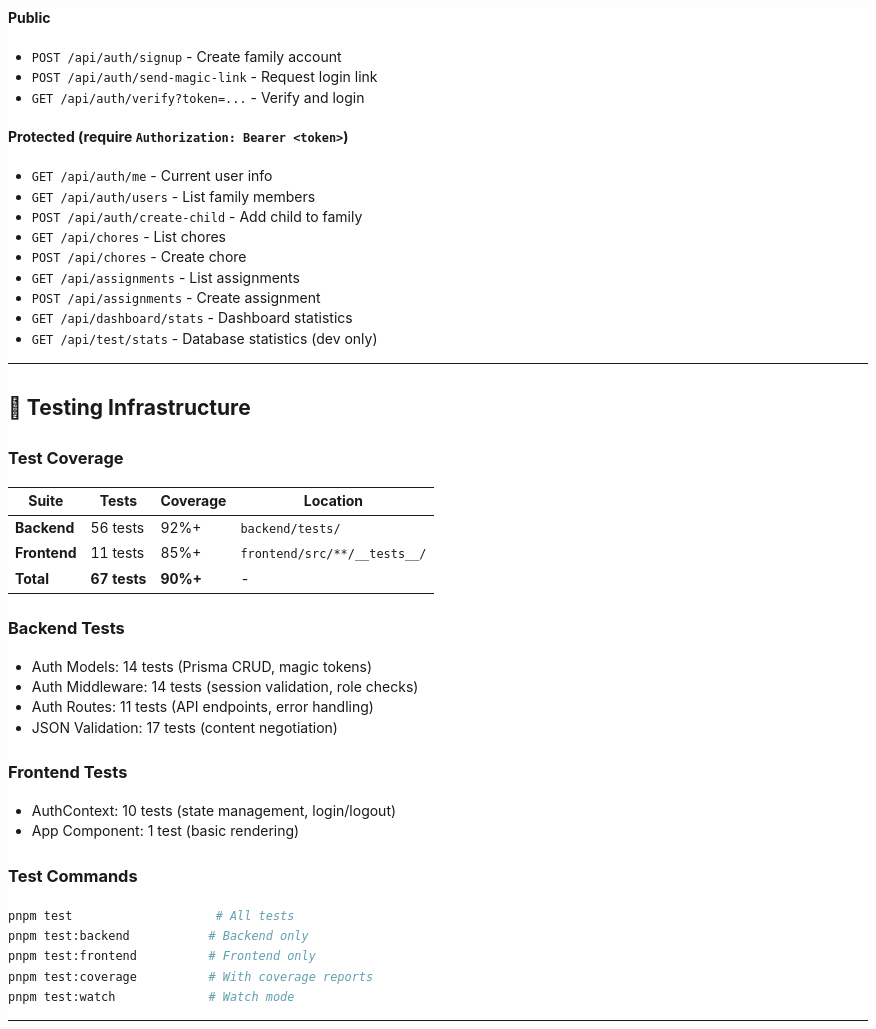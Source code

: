 #### Public

- `POST /api/auth/signup` - Create family account
- `POST /api/auth/send-magic-link` - Request login link
- `GET /api/auth/verify?token=...` - Verify and login

#### Protected (require `Authorization: Bearer <token>`)

- `GET /api/auth/me` - Current user info
- `GET /api/auth/users` - List family members
- `POST /api/auth/create-child` - Add child to family
- `GET /api/chores` - List chores
- `POST /api/chores` - Create chore
- `GET /api/assignments` - List assignments
- `POST /api/assignments` - Create assignment
- `GET /api/dashboard/stats` - Dashboard statistics
- `GET /api/test/stats` - Database statistics (dev only)

---

## 🧪 **Testing Infrastructure**

### **Test Coverage**

| Suite        | Tests        | Coverage | Location                     |
| ------------ | ------------ | -------- | ---------------------------- |
| **Backend**  | 56 tests     | 92%+     | `backend/tests/`             |
| **Frontend** | 11 tests     | 85%+     | `frontend/src/**/__tests__/` |
| **Total**    | **67 tests** | **90%+** | -                            |

### **Backend Tests**

- Auth Models: 14 tests (Prisma CRUD, magic tokens)
- Auth Middleware: 14 tests (session validation, role checks)
- Auth Routes: 11 tests (API endpoints, error handling)
- JSON Validation: 17 tests (content negotiation)

### **Frontend Tests**

- AuthContext: 10 tests (state management, login/logout)
- App Component: 1 test (basic rendering)

### **Test Commands**

```bash
pnpm test                    # All tests
pnpm test:backend           # Backend only
pnpm test:frontend          # Frontend only
pnpm test:coverage          # With coverage reports
pnpm test:watch             # Watch mode
```

---